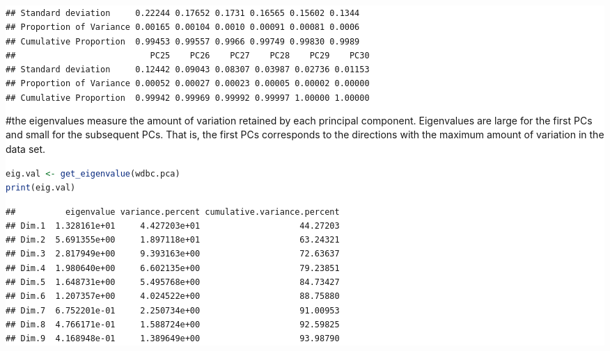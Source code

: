     ## Standard deviation     0.22244 0.17652 0.1731 0.16565 0.15602 0.1344
    ## Proportion of Variance 0.00165 0.00104 0.0010 0.00091 0.00081 0.0006
    ## Cumulative Proportion  0.99453 0.99557 0.9966 0.99749 0.99830 0.9989
    ##                           PC25    PC26    PC27    PC28    PC29    PC30
    ## Standard deviation     0.12442 0.09043 0.08307 0.03987 0.02736 0.01153
    ## Proportion of Variance 0.00052 0.00027 0.00023 0.00005 0.00002 0.00000
    ## Cumulative Proportion  0.99942 0.99969 0.99992 0.99997 1.00000 1.00000

\#the eigenvalues measure the amount of variation retained by each
principal component. Eigenvalues are large for the first PCs and small
for the subsequent PCs. That is, the first PCs corresponds to the
directions with the maximum amount of variation in the data set.

``` r
eig.val <- get_eigenvalue(wdbc.pca)
print(eig.val)
```

    ##          eigenvalue variance.percent cumulative.variance.percent
    ## Dim.1  1.328161e+01     4.427203e+01                    44.27203
    ## Dim.2  5.691355e+00     1.897118e+01                    63.24321
    ## Dim.3  2.817949e+00     9.393163e+00                    72.63637
    ## Dim.4  1.980640e+00     6.602135e+00                    79.23851
    ## Dim.5  1.648731e+00     5.495768e+00                    84.73427
    ## Dim.6  1.207357e+00     4.024522e+00                    88.75880
    ## Dim.7  6.752201e-01     2.250734e+00                    91.00953
    ## Dim.8  4.766171e-01     1.588724e+00                    92.59825
    ## Dim.9  4.168948e-01     1.389649e+00                    93.98790